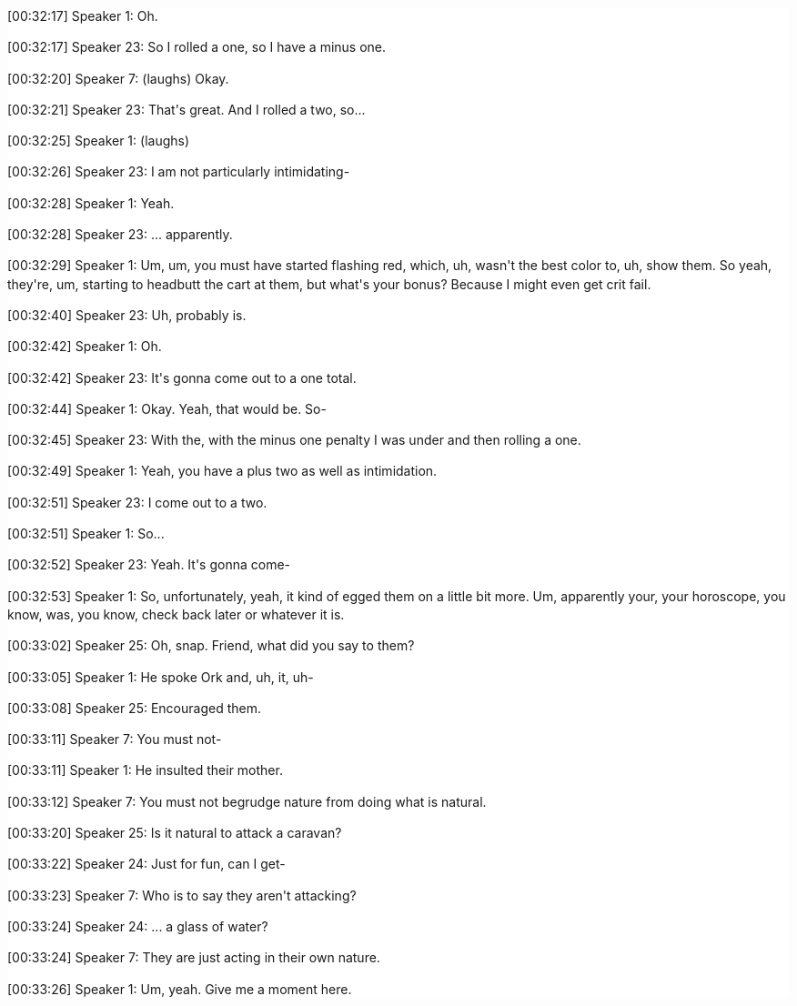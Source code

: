 [00:32:17] Speaker 1: Oh.

[00:32:17] Speaker 23: So I rolled a one, so I have a minus one.

[00:32:20] Speaker 7: (laughs) Okay.

[00:32:21] Speaker 23: That's great. And I rolled a two, so...

[00:32:25] Speaker 1: (laughs)

[00:32:26] Speaker 23: I am not particularly intimidating-

[00:32:28] Speaker 1: Yeah.

[00:32:28] Speaker 23: ... apparently.

[00:32:29] Speaker 1: Um, um, you must have started flashing red, which, uh, wasn't the best color to, uh, show them. So yeah, they're, um, starting to headbutt the cart at them, but what's your bonus? Because I might even get crit fail.

[00:32:40] Speaker 23: Uh, probably is.

[00:32:42] Speaker 1: Oh.

[00:32:42] Speaker 23: It's gonna come out to a one total.

[00:32:44] Speaker 1: Okay. Yeah, that would be. So-

[00:32:45] Speaker 23: With the, with the minus one penalty I was under and then rolling a one.

[00:32:49] Speaker 1: Yeah, you have a plus two as well as intimidation.

[00:32:51] Speaker 23: I come out to a two.

[00:32:51] Speaker 1: So...

[00:32:52] Speaker 23: Yeah. It's gonna come-

[00:32:53] Speaker 1: So, unfortunately, yeah, it kind of egged them on a little bit more. Um, apparently your, your horoscope, you know, was, you know, check back later or whatever it is.

[00:33:02] Speaker 25: Oh, snap. Friend, what did you say to them?

[00:33:05] Speaker 1: He spoke Ork and, uh, it, uh-

[00:33:08] Speaker 25: Encouraged them.

[00:33:11] Speaker 7: You must not-

[00:33:11] Speaker 1: He insulted their mother.

[00:33:12] Speaker 7: You must not begrudge nature from doing what is natural.

[00:33:20] Speaker 25: Is it natural to attack a caravan?

[00:33:22] Speaker 24: Just for fun, can I get-

[00:33:23] Speaker 7: Who is to say they aren't attacking?

[00:33:24] Speaker 24: ... a glass of water?

[00:33:24] Speaker 7: They are just acting in their own nature.

[00:33:26] Speaker 1: Um, yeah. Give me a moment here.
